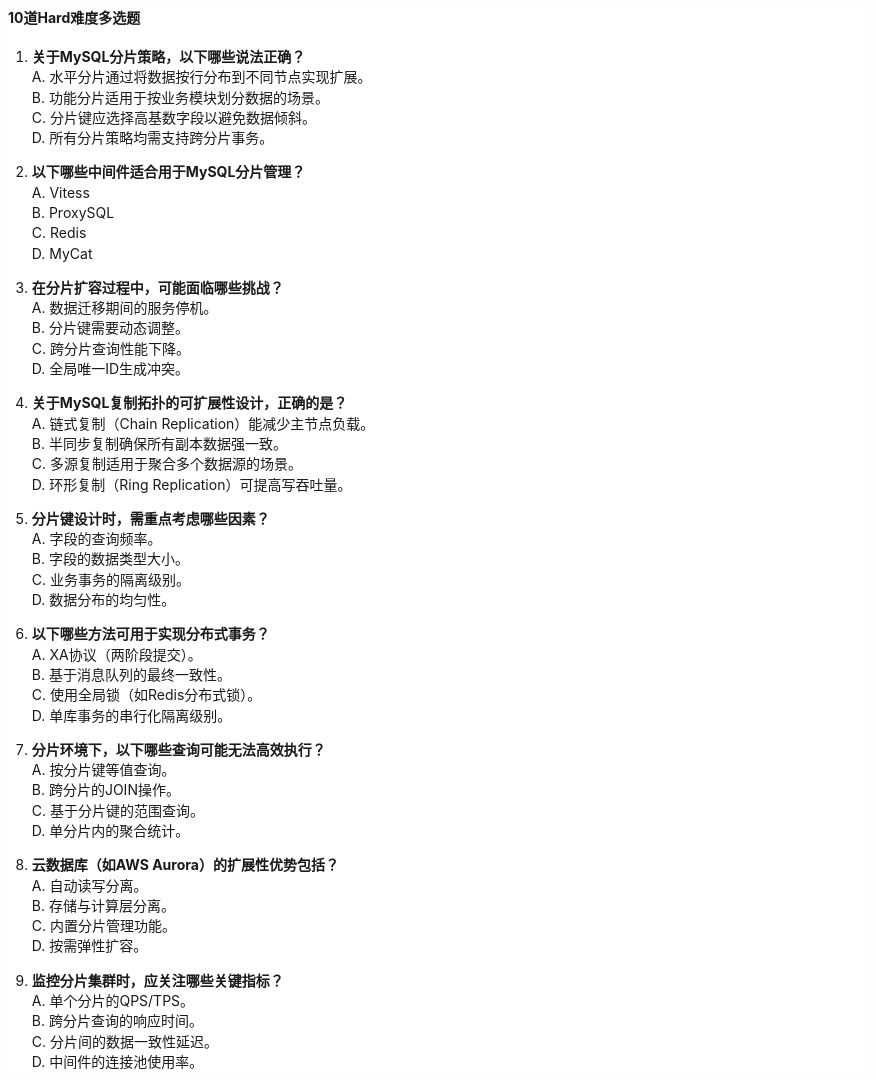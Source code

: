 
#### **10道Hard难度多选题**  

1. **关于MySQL分片策略，以下哪些说法正确？**  
   A. 水平分片通过将数据按行分布到不同节点实现扩展。  
   B. 功能分片适用于按业务模块划分数据的场景。  
   C. 分片键应选择高基数字段以避免数据倾斜。  
   D. 所有分片策略均需支持跨分片事务。  

2. **以下哪些中间件适合用于MySQL分片管理？**  
   A. Vitess  
   B. ProxySQL  
   C. Redis  
   D. MyCat  

3. **在分片扩容过程中，可能面临哪些挑战？**  
   A. 数据迁移期间的服务停机。  
   B. 分片键需要动态调整。  
   C. 跨分片查询性能下降。  
   D. 全局唯一ID生成冲突。  

4. **关于MySQL复制拓扑的可扩展性设计，正确的是？**  
   A. 链式复制（Chain Replication）能减少主节点负载。  
   B. 半同步复制确保所有副本数据强一致。  
   C. 多源复制适用于聚合多个数据源的场景。  
   D. 环形复制（Ring Replication）可提高写吞吐量。  

5. **分片键设计时，需重点考虑哪些因素？**  
   A. 字段的查询频率。  
   B. 字段的数据类型大小。  
   C. 业务事务的隔离级别。  
   D. 数据分布的均匀性。  

6. **以下哪些方法可用于实现分布式事务？**  
   A. XA协议（两阶段提交）。  
   B. 基于消息队列的最终一致性。  
   C. 使用全局锁（如Redis分布式锁）。  
   D. 单库事务的串行化隔离级别。  

7. **分片环境下，以下哪些查询可能无法高效执行？**  
   A. 按分片键等值查询。  
   B. 跨分片的JOIN操作。  
   C. 基于分片键的范围查询。  
   D. 单分片内的聚合统计。  

8. **云数据库（如AWS Aurora）的扩展性优势包括？**  
   A. 自动读写分离。  
   B. 存储与计算层分离。  
   C. 内置分片管理功能。  
   D. 按需弹性扩容。  

9. **监控分片集群时，应关注哪些关键指标？**  
   A. 单个分片的QPS/TPS。  
   B. 跨分片查询的响应时间。  
   C. 分片间的数据一致性延迟。  
   D. 中间件的连接池使用率。  
